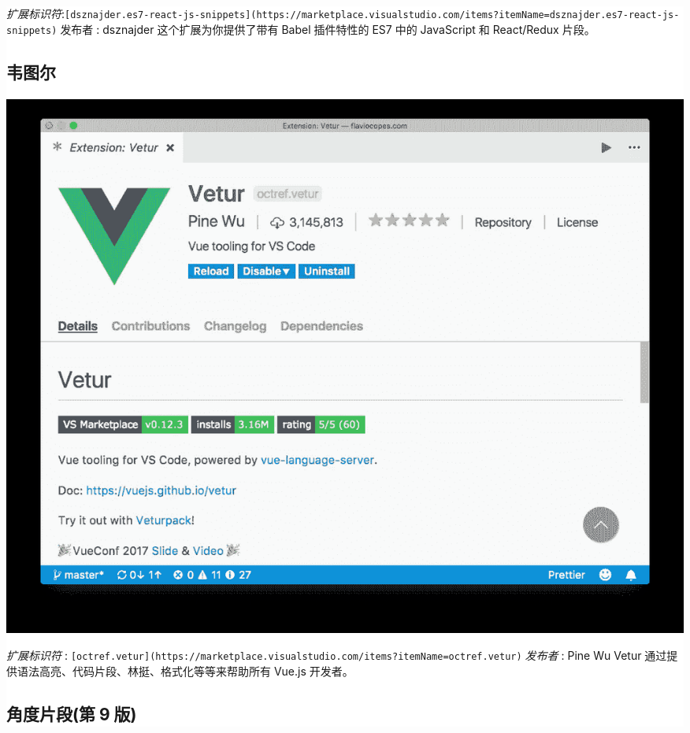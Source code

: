 *扩展标识符*:`[dsznajder.es7-react-js-snippets](https://marketplace.visualstudio.com/items?itemName=dsznajder.es7-react-js-snippets)`
发布者 : dsznajder
这个扩展为你提供了带有 Babel 插件特性的 ES7 中的 JavaScript 和 React/Redux 片段。

## 韦图尔

![](img/14ded3a86596bc748d3de063de98e69d.png)

*扩展标识符* : `[octref.vetur](https://marketplace.visualstudio.com/items?itemName=octref.vetur)`
*发布者* : Pine Wu
Vetur 通过提供语法高亮、代码片段、林挺、格式化等等来帮助所有 Vue.js 开发者。

## 角度片段(第 9 版)
